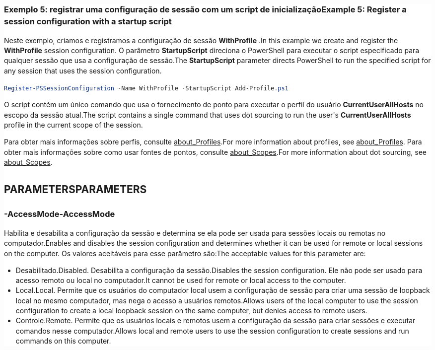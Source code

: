 ### <span data-ttu-id="ca9b8-149">Exemplo 5: registrar uma configuração de sessão com um script de inicialização</span><span class="sxs-lookup"><span data-stu-id="ca9b8-149">Example 5: Register a session configuration with a startup script</span></span>

<span data-ttu-id="ca9b8-150">Neste exemplo, criamos e registramos a configuração de sessão **WithProfile** .</span><span class="sxs-lookup"><span data-stu-id="ca9b8-150">In this example we create and register the **WithProfile** session configuration.</span></span> <span data-ttu-id="ca9b8-151">O parâmetro **StartupScript** direciona o PowerShell para executar o script especificado para qualquer sessão que usa a configuração de sessão.</span><span class="sxs-lookup"><span data-stu-id="ca9b8-151">The **StartupScript** parameter directs PowerShell to run the specified script for any session that uses the session configuration.</span></span>

```powershell
Register-PSSessionConfiguration -Name WithProfile -StartupScript Add-Profile.ps1
```

<span data-ttu-id="ca9b8-152">O script contém um único comando que usa o fornecimento de ponto para executar o perfil do usuário **CurrentUserAllHosts** no escopo da sessão atual.</span><span class="sxs-lookup"><span data-stu-id="ca9b8-152">The script contains a single command that uses dot sourcing to run the user's **CurrentUserAllHosts** profile in the current scope of the session.</span></span>

<span data-ttu-id="ca9b8-153">Para obter mais informações sobre perfis, consulte [about_Profiles](./About/about_Profiles.md).</span><span class="sxs-lookup"><span data-stu-id="ca9b8-153">For more information about profiles, see [about_Profiles](./About/about_Profiles.md).</span></span> <span data-ttu-id="ca9b8-154">Para obter mais informações sobre como usar fontes de pontos, consulte [about_Scopes](./About/about_Scopes.md).</span><span class="sxs-lookup"><span data-stu-id="ca9b8-154">For more information about dot sourcing, see [about_Scopes](./About/about_Scopes.md).</span></span>

## <span data-ttu-id="ca9b8-155">PARAMETERS</span><span class="sxs-lookup"><span data-stu-id="ca9b8-155">PARAMETERS</span></span>

### <span data-ttu-id="ca9b8-156">-AccessMode</span><span class="sxs-lookup"><span data-stu-id="ca9b8-156">-AccessMode</span></span>

<span data-ttu-id="ca9b8-157">Habilita e desabilita a configuração da sessão e determina se ela pode ser usada para sessões locais ou remotas no computador.</span><span class="sxs-lookup"><span data-stu-id="ca9b8-157">Enables and disables the session configuration and determines whether it can be used for remote or local sessions on the computer.</span></span> <span data-ttu-id="ca9b8-158">Os valores aceitáveis para esse parâmetro são:</span><span class="sxs-lookup"><span data-stu-id="ca9b8-158">The acceptable values for this parameter are:</span></span>

- <span data-ttu-id="ca9b8-159">Desabilitado.</span><span class="sxs-lookup"><span data-stu-id="ca9b8-159">Disabled.</span></span> <span data-ttu-id="ca9b8-160">Desabilita a configuração da sessão.</span><span class="sxs-lookup"><span data-stu-id="ca9b8-160">Disables the session configuration.</span></span> <span data-ttu-id="ca9b8-161">Ele não pode ser usado para acesso remoto ou local no computador.</span><span class="sxs-lookup"><span data-stu-id="ca9b8-161">It cannot be used for remote or local access to the computer.</span></span>
- <span data-ttu-id="ca9b8-162">Local.</span><span class="sxs-lookup"><span data-stu-id="ca9b8-162">Local.</span></span> <span data-ttu-id="ca9b8-163">Permite que os usuários do computador local usem a configuração de sessão para criar uma sessão de loopback local no mesmo computador, mas nega o acesso a usuários remotos.</span><span class="sxs-lookup"><span data-stu-id="ca9b8-163">Allows users of the local computer to use the session configuration to create a local loopback session on the same computer, but denies access to remote users.</span></span>
- <span data-ttu-id="ca9b8-164">Controle.</span><span class="sxs-lookup"><span data-stu-id="ca9b8-164">Remote.</span></span> <span data-ttu-id="ca9b8-165">Permite que os usuários locais e remotos usem a configuração da sessão para criar sessões e executar comandos nesse computador.</span><span class="sxs-lookup"><span data-stu-id="ca9b8-165">Allows local and remote users to use the session configuration to create sessions and run commands on this computer.</span></span>
